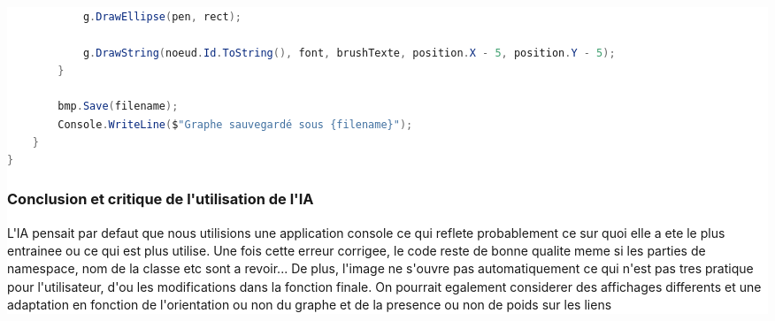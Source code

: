 ```csharp
            g.DrawEllipse(pen, rect);

            g.DrawString(noeud.Id.ToString(), font, brushTexte, position.X - 5, position.Y - 5);
        }

        bmp.Save(filename);
        Console.WriteLine($"Graphe sauvegardé sous {filename}");
    }
}
```

### Conclusion et critique de l'utilisation de l'IA

L'IA pensait par defaut que nous utilisions une application console ce qui reflete probablement ce 
sur quoi elle a ete le plus entrainee ou ce qui est plus utilise. Une fois cette erreur 
corrigee, le code reste de bonne qualite meme si les parties de namespace, nom de la classe etc
sont a revoir...
De plus, l'image ne s'ouvre pas automatiquement ce qui n'est pas tres pratique pour l'utilisateur,
d'ou les modifications dans la fonction finale.
On pourrait egalement considerer des affichages differents et une adaptation en fonction de 
l'orientation ou non du graphe et de la presence ou non de poids sur les liens

